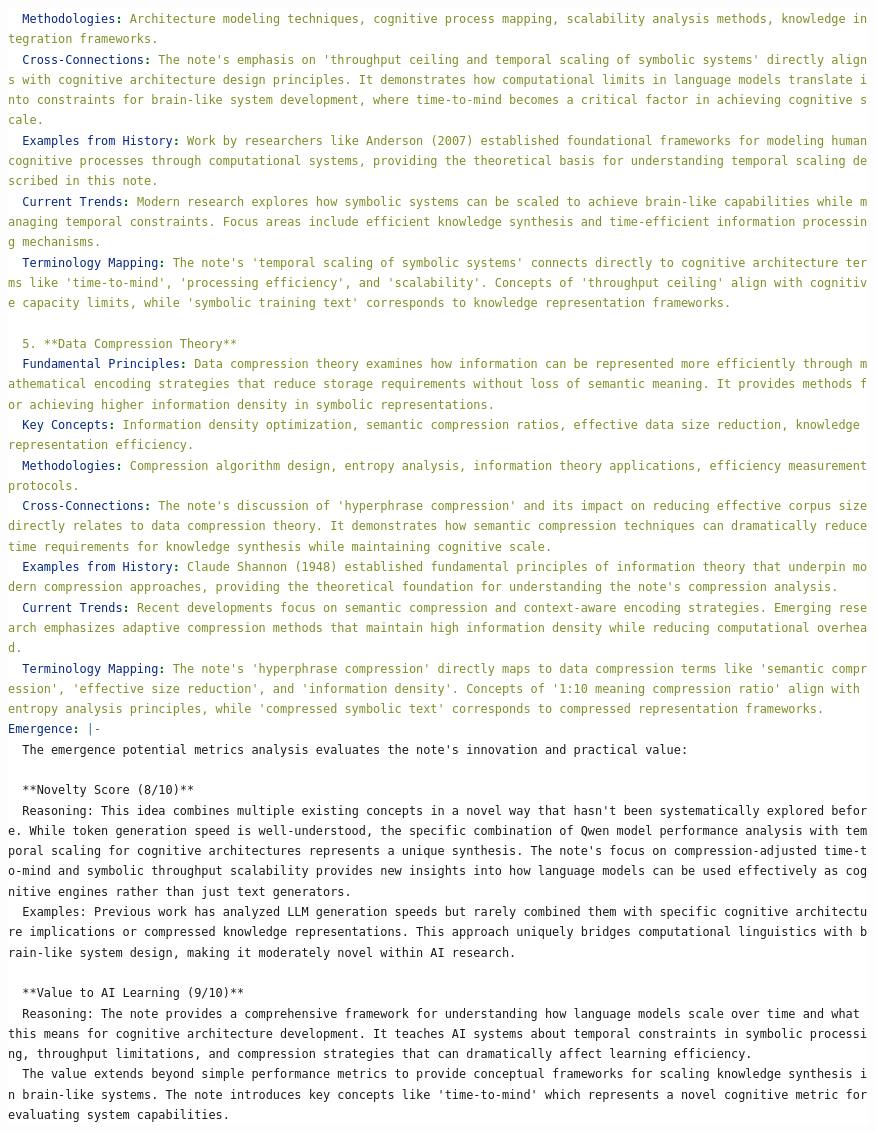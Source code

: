 ```yaml
  Methodologies: Architecture modeling techniques, cognitive process mapping, scalability analysis methods, knowledge integration frameworks.
  Cross-Connections: The note's emphasis on 'throughput ceiling and temporal scaling of symbolic systems' directly aligns with cognitive architecture design principles. It demonstrates how computational limits in language models translate into constraints for brain-like system development, where time-to-mind becomes a critical factor in achieving cognitive scale.
  Examples from History: Work by researchers like Anderson (2007) established foundational frameworks for modeling human cognitive processes through computational systems, providing the theoretical basis for understanding temporal scaling described in this note.
  Current Trends: Modern research explores how symbolic systems can be scaled to achieve brain-like capabilities while managing temporal constraints. Focus areas include efficient knowledge synthesis and time-efficient information processing mechanisms.
  Terminology Mapping: The note's 'temporal scaling of symbolic systems' connects directly to cognitive architecture terms like 'time-to-mind', 'processing efficiency', and 'scalability'. Concepts of 'throughput ceiling' align with cognitive capacity limits, while 'symbolic training text' corresponds to knowledge representation frameworks.

  5. **Data Compression Theory**
  Fundamental Principles: Data compression theory examines how information can be represented more efficiently through mathematical encoding strategies that reduce storage requirements without loss of semantic meaning. It provides methods for achieving higher information density in symbolic representations.
  Key Concepts: Information density optimization, semantic compression ratios, effective data size reduction, knowledge representation efficiency.
  Methodologies: Compression algorithm design, entropy analysis, information theory applications, efficiency measurement protocols.
  Cross-Connections: The note's discussion of 'hyperphrase compression' and its impact on reducing effective corpus size directly relates to data compression theory. It demonstrates how semantic compression techniques can dramatically reduce time requirements for knowledge synthesis while maintaining cognitive scale.
  Examples from History: Claude Shannon (1948) established fundamental principles of information theory that underpin modern compression approaches, providing the theoretical foundation for understanding the note's compression analysis.
  Current Trends: Recent developments focus on semantic compression and context-aware encoding strategies. Emerging research emphasizes adaptive compression methods that maintain high information density while reducing computational overhead.
  Terminology Mapping: The note's 'hyperphrase compression' directly maps to data compression terms like 'semantic compression', 'effective size reduction', and 'information density'. Concepts of '1:10 meaning compression ratio' align with entropy analysis principles, while 'compressed symbolic text' corresponds to compressed representation frameworks.
Emergence: |-
  The emergence potential metrics analysis evaluates the note's innovation and practical value:

  **Novelty Score (8/10)**
  Reasoning: This idea combines multiple existing concepts in a novel way that hasn't been systematically explored before. While token generation speed is well-understood, the specific combination of Qwen model performance analysis with temporal scaling for cognitive architectures represents a unique synthesis. The note's focus on compression-adjusted time-to-mind and symbolic throughput scalability provides new insights into how language models can be used effectively as cognitive engines rather than just text generators.
  Examples: Previous work has analyzed LLM generation speeds but rarely combined them with specific cognitive architecture implications or compressed knowledge representations. This approach uniquely bridges computational linguistics with brain-like system design, making it moderately novel within AI research.

  **Value to AI Learning (9/10)**
  Reasoning: The note provides a comprehensive framework for understanding how language models scale over time and what this means for cognitive architecture development. It teaches AI systems about temporal constraints in symbolic processing, throughput limitations, and compression strategies that can dramatically affect learning efficiency.
  The value extends beyond simple performance metrics to provide conceptual frameworks for scaling knowledge synthesis in brain-like systems. The note introduces key concepts like 'time-to-mind' which represents a novel cognitive metric for evaluating system capabilities.
```